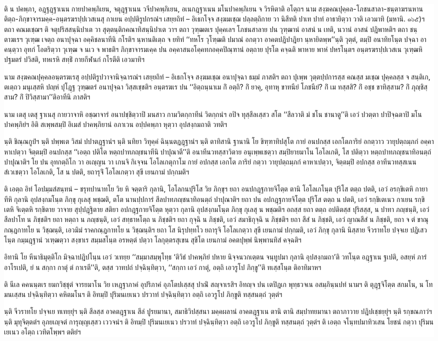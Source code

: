 
<p>ติ น ปคพฺภา, อฎฺฐฎฺฐาเนน กายปาคพฺภิเยน, จตุฎฺฐาเนน วจีปาคพฺภิเยน, อเนกฎฺฐาเนน มโนปาคพฺภิเยน จ วิรหิตาติ อโตฺถฯ  นาม สงฺฆคณปุคฺคล-โภชนสาลา-ชนฺตาฆรนหานติตฺถ-ภิกฺขาจารมคฺค-อนฺตรฆรปฺปเวสเนสุ กาเยน อปฺปติรูปกรณํฯ เสยฺยถิทํ – อิเธกโจฺจ สงฺฆมเชฺฌ ปลฺลตฺถิกาย วา นิสีทติ ปาเท ปาทํ อาธายิตฺวา วาติ เอวมาทิ (มหานิ. ๑๖๕)ฯ ตถา คณมเชฺฌฯ ติ จตุปริสสนฺนิปาเต วา สุตฺตนฺติกคณาทิสนฺนิปาเต วาฯ ตถา วุฑฺฒตเร ปุคฺคเลฯ โภชนสาลาย ปน วุฑฺฒานํ อาสนํ น เทติ, นวานํ อาสนํ ปฎิพาหติฯ ตถา ชนฺตาฆเรฯ วุเฑฺฒ เจตฺถ อนาปุจฺฉา อคฺคิชลนาทีนิ กโรติฯ นฺหานติเตฺถ จ ยทิทํ ‘‘ทหโร วุโฑฺฒติ ปมาณํ อกตฺวา อาคตปฎิปาฎิยา นฺหายิตพฺพ’’นฺติ วุตฺตํ, ตมฺปิ อนาทิยโนฺต ปจฺฉา อาคนฺตฺวา อุทกํ โอตริตฺวา วุเฑฺฒ จ นเว จ พาธติฯ ภิกฺขาจารมเคฺค ปน อคฺคาสนอโคฺคทกอคฺคปิณฺฑานํ  อตฺถาย ปุรโต คจฺฉติ พาหาย พาหํ ปหรโนฺตฯ อนฺตรฆรปฺปเวสเน วุเฑฺฒหิ ปฐมตรํ ปวิสติ, ทหเรหิ สทฺธิํ กายกีฬนกํ กโรตีติ เอวมาทิฯ</p>


<p> นาม สงฺฆคณปุคฺคลอนฺตรฆเรสุ อปฺปติรูปวาจานิจฺฉารณํฯ เสยฺยถิทํ – อิเธกโจฺจ สงฺฆมเชฺฌ อนาปุจฺฉา ธมฺมํ ภาสติฯ ตถา ปุเพฺพ วุตฺตปฺปการสฺส คณสฺส มเชฺฌ ปุคฺคลสฺส จ สนฺติเก, ตเตฺถว มนุเสฺสหิ ปญฺหํ ปุโฎฺฐ วุฑฺฒตรํ อนาปุจฺฉา  วิสฺสเชฺชติฯ อนฺตรฆเร ปน ‘‘อิตฺถนฺนาเม กิํ อตฺถิ? กิํ ยาคุ, อุทาหุ ขาทนียํ โภชนียํ? กิํ เม ทสฺสสิ? กิํ อชฺช ขาทิสฺสาม? กิํ ภุญฺชิสฺสาม? กิํ ปิวิสฺสามา’’ติอาทีนิ ภาสติฯ</p>


<p> นาม เตสุ เตสุ ฐาเนสุ กายวาจาหิ อชฺฌาจารํ อนาปชฺชิตฺวาปิ มนสาว กามวิตกฺกาทีนํ วิตกฺกนํฯ อปิจ ทุสฺสีลเสฺสว สโต ‘‘สีลวาติ  มํ ชโน ชานาตู’’ติ เอวํ ปวตฺตา ปาปิจฺฉตาปิ มโนปาคพฺภิยํฯ อิติ สเพฺพสมฺปิ อิเมสํ ปาคพฺภิยานํ อภาเวน อปฺปคพฺภา หุตฺวา อุปสงฺกมถาติ วทติฯ</p>


<p>นฺติ ชิณฺณกูปํฯ นฺติ ปพฺพเต วิสมํ ปปาตฎฺฐานํฯ นฺติ นทิยา วิทุคฺคํ ฉินฺนตฎฎฺฐานํฯ นฺติ ตาทิสานิ ฐานานิ โย ขิฑฺฑาทิปสุโต กายํ อนปกสฺส เอกโตภาริยํ อกตฺวาว วายุปตฺถมฺภกํ อคฺคาหาเปตฺวา จิตฺตมฺปิ อนปกสฺส ‘‘เอตฺถ ปติโต หตฺถปาทภญฺชนาทีนิ ปาปุณาตี’’ติ อนาทีนวทสฺสาวิตาย อนุเพฺพเชตฺวา สมฺปิยายมาโน โอโลเกติ, โส ปติตฺวา หตฺถปาทภญฺชนาทิอนตฺถํ ปาปุณาติฯ โย ปน อุทกตฺถิโก วา อเญฺญน วา เกนจิ กิเจฺจน โอโลเกตุกาโม กายํ อปกสฺส เอกโต ภาริยํ กตฺวา วายุปตฺถมฺภกํ คาหาเปตฺวา, จิตฺตมฺปิ อปกสฺส อาทีนวทสฺสเนน สํเวเชตฺวา โอโลเกติ, โส น ปตติ, ยถารุจิํ โอโลเกตฺวา สุขี เยนกามํ ปกฺกมติฯ</p>


<p>  ติ เอตฺถ อิทํ โอปมฺมสํสนฺทนํ – ชรุทปานาทโย วิย หิ จตฺตาริ กุลานิ, โอโลกนปุริโส วิย ภิกฺขุฯ ยถา อนปกฎฺฐกายจิโตฺต ตานิ โอโลเกโนฺต ปุริโส ตตฺถ ปตติ, เอวํ อรกฺขิเตหิ กายาทีหิ กุลานิ อุปสงฺกมโนฺต ภิกฺขุ กุเลสุ พชฺฌติ, ตโต นานปฺปการํ สีลปาทภญฺชนาทิอนตฺถํ ปาปุณาติฯ ยถา ปน อปกฎฺฐกายจิโตฺต ปุริโส ตตฺถ น ปตติ, เอวํ รกฺขิเตเนว กาเยน รกฺขิเตหิ จิเตฺตหิ รกฺขิตาย วาจาย สุปฺปฎฺฐิตาย สติยา อปกฎฺฐกายจิโตฺต หุตฺวา กุลานิ อุปสงฺกมโนฺต ภิกฺขุ กุเลสุ น พชฺฌติฯ อถสฺส ยถา ตตฺถ อปติตสฺส ปุริสสฺส, น ปาทา ภญฺชนฺติ, เอวํ สีลปาโท น ภิชฺชติฯ ยถา หตฺถา น  ภญฺชนฺติ, เอวํ สทฺธาหโตฺถ น ภิชฺชติฯ ยถา กุจฺฉิ น ภิชฺชติ, เอวํ สมาธิกุจฺฉิ น ภิชฺชติฯ ยถา สีสํ น ภิชฺชติ, เอวํ ญาณสีสํ น ภิชฺชติ, ยถา จ ตํ ขาณุกณฺฎกาทโย น วิชฺฌนฺติ, เอวมิมํ ราคกณฺฎกาทโย น วิชฺฌนฺติฯ ยถา โส นิรุปทฺทโว ยถารุจิ โอโลเกตฺวา สุขี เยนกามํ ปกฺกมติ, เอวํ ภิกฺขุ กุลานิ นิสฺสาย จีวราทโย ปจฺจเย ปฎิเสวโนฺต กมฺมฎฺฐานํ วเฑฺฒตฺวา สงฺขาเร สมฺมสโนฺต อรหตฺตํ ปตฺวา โลกุตฺตรสุเขน สุขิโต เยนกามํ อคตปุพฺพํ นิพฺพานทิสํ คจฺฉติฯ</p>


<p>อิทานิ โย หีนาธิมุตฺติโก มิจฺฉาปฎิปโนฺน เอวํ วเทยฺย ‘‘สมฺมาสมฺพุโทฺธ ‘ติวิธํ ปาคพฺภิยํ ปหาย นิจฺจนวกเตฺตน จนฺทูปมา กุลานิ อุปสงฺกมถา’ติ วทโนฺต อฎฺฐาเน ฐเปติ, อสยฺหํ  ภารํ อาโรเปติ, ยํ น สกฺกา กาตุํ ตํ กาเรตี’’ติ, ตสฺส วาทปถํ ปจฺฉินฺทิตฺวา, ‘‘สกฺกา เอวํ กาตุํ, อตฺถิ เอวรูโป ภิกฺขู’’ติ ทเสฺสโนฺต ติอาทิมาหฯ</p>


<p>ติ นีเล คคนนฺตเร ยมกวิชฺชุตํ จารยมาโน วิย เหฎฺฐาภาคํ อุปริภาคํ อุภโตปเสฺสสุ ปาณิํ สญฺจาเรสิฯ อิทญฺจ ปน เตปิฎเก พุทฺธวจเน อสมฺภินฺนปทํ นามฯ ติ ตุฎฺฐจิโตฺต สกมโน, น โทมนเสฺสน ปจฺฉินฺทิตฺวา คหิตมโนฯ ติ อิทมฺปิ ปุริมนเยเนว ปรวาทํ ปจฺฉินฺทิตฺวา อตฺถิ เอวรูโป ภิกฺขูติ ทสฺสนตฺถํ วุตฺตํฯ</p>


<p>  นฺติ จีวราทโย ปจฺจเย ทเทยฺยุํฯ นฺติ สีลสฺส อาคตฎฺฐาเน สีลํ ปูรยมานา, สมาธิวิปสฺสนา มคฺคผลานํ อาคตฎฺฐาเน ตานิ ตานิ สมฺปาทยมานา ตถาภาวาย ปฎิปเชฺชยฺยุํฯ นฺติ รกฺขณภาวํฯ นฺติ มุทุจิตฺตตํฯ อุภยเญฺจตํ การุญฺญเสฺสว เววจนํฯ ติ อิทมฺปิ ปุริมนเยเนว ปรวาทํ ปจฺฉินฺทิตฺวา อตฺถิ เอวรูโป ภิกฺขูติ ทสฺสนตฺถํ วุตฺตํฯ ติ เอตฺถ จโนฺทปมาทิวเสน โยชนํ กตฺวา ปุริมนเยเนว อโตฺถ เวทิตโพฺพฯ ตติยํฯ</p>

